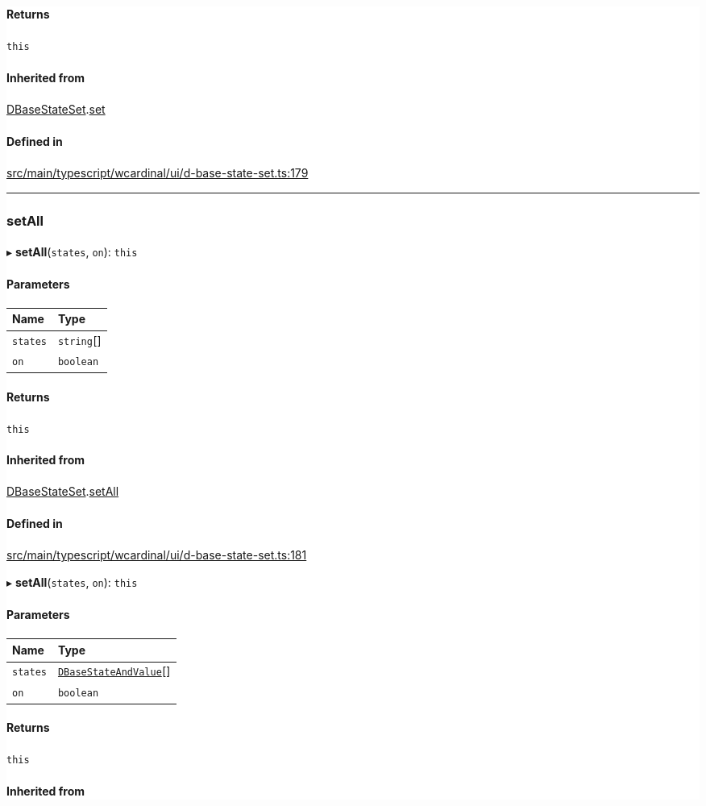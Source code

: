 #### Returns

`this`

#### Inherited from

[DBaseStateSet](DBaseStateSet.md).[set](DBaseStateSet.md#set)

#### Defined in

[src/main/typescript/wcardinal/ui/d-base-state-set.ts:179](https://github.com/winter-cardinal/winter-cardinal-ui/blob/v0.457.0/src/main/typescript/wcardinal/ui/d-base-state-set.ts#L179)

___

### setAll

▸ **setAll**(`states`, `on`): `this`

#### Parameters

| Name | Type |
| :------ | :------ |
| `states` | `string`[] |
| `on` | `boolean` |

#### Returns

`this`

#### Inherited from

[DBaseStateSet](DBaseStateSet.md).[setAll](DBaseStateSet.md#setall)

#### Defined in

[src/main/typescript/wcardinal/ui/d-base-state-set.ts:181](https://github.com/winter-cardinal/winter-cardinal-ui/blob/v0.457.0/src/main/typescript/wcardinal/ui/d-base-state-set.ts#L181)

▸ **setAll**(`states`, `on`): `this`

#### Parameters

| Name | Type |
| :------ | :------ |
| `states` | [`DBaseStateAndValue`](DBaseStateAndValue.md)[] |
| `on` | `boolean` |

#### Returns

`this`

#### Inherited from
